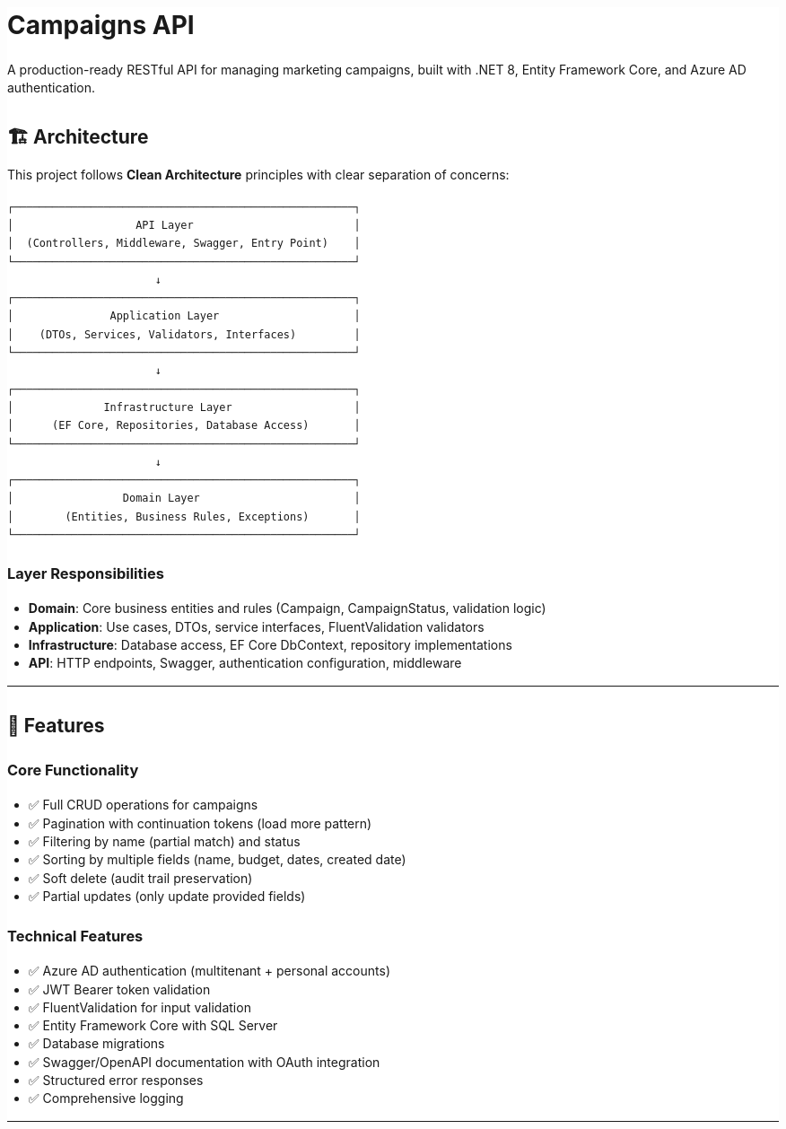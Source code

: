 # Campaigns API

A production-ready RESTful API for managing marketing campaigns, built with .NET 8, Entity Framework Core, and Azure AD authentication.

## 🏗️ Architecture

This project follows **Clean Architecture** principles with clear separation of concerns:
```
┌─────────────────────────────────────────────────────┐
│                   API Layer                         │
│  (Controllers, Middleware, Swagger, Entry Point)    │
└─────────────────────────────────────────────────────┘
                       ↓
┌─────────────────────────────────────────────────────┐
│               Application Layer                     │
│    (DTOs, Services, Validators, Interfaces)         │
└─────────────────────────────────────────────────────┘
                       ↓
┌─────────────────────────────────────────────────────┐
│              Infrastructure Layer                   │
│      (EF Core, Repositories, Database Access)       │
└─────────────────────────────────────────────────────┘
                       ↓
┌─────────────────────────────────────────────────────┐
│                 Domain Layer                        │
│        (Entities, Business Rules, Exceptions)       │
└─────────────────────────────────────────────────────┘
```

### Layer Responsibilities

- **Domain**: Core business entities and rules (Campaign, CampaignStatus, validation logic)
- **Application**: Use cases, DTOs, service interfaces, FluentValidation validators
- **Infrastructure**: Database access, EF Core DbContext, repository implementations
- **API**: HTTP endpoints, Swagger, authentication configuration, middleware

---

## 🚀 Features

### Core Functionality
- ✅ Full CRUD operations for campaigns
- ✅ Pagination with continuation tokens (load more pattern)
- ✅ Filtering by name (partial match) and status
- ✅ Sorting by multiple fields (name, budget, dates, created date)
- ✅ Soft delete (audit trail preservation)
- ✅ Partial updates (only update provided fields)

### Technical Features
- ✅ Azure AD authentication (multitenant + personal accounts)
- ✅ JWT Bearer token validation
- ✅ FluentValidation for input validation
- ✅ Entity Framework Core with SQL Server
- ✅ Database migrations
- ✅ Swagger/OpenAPI documentation with OAuth integration
- ✅ Structured error responses
- ✅ Comprehensive logging

---